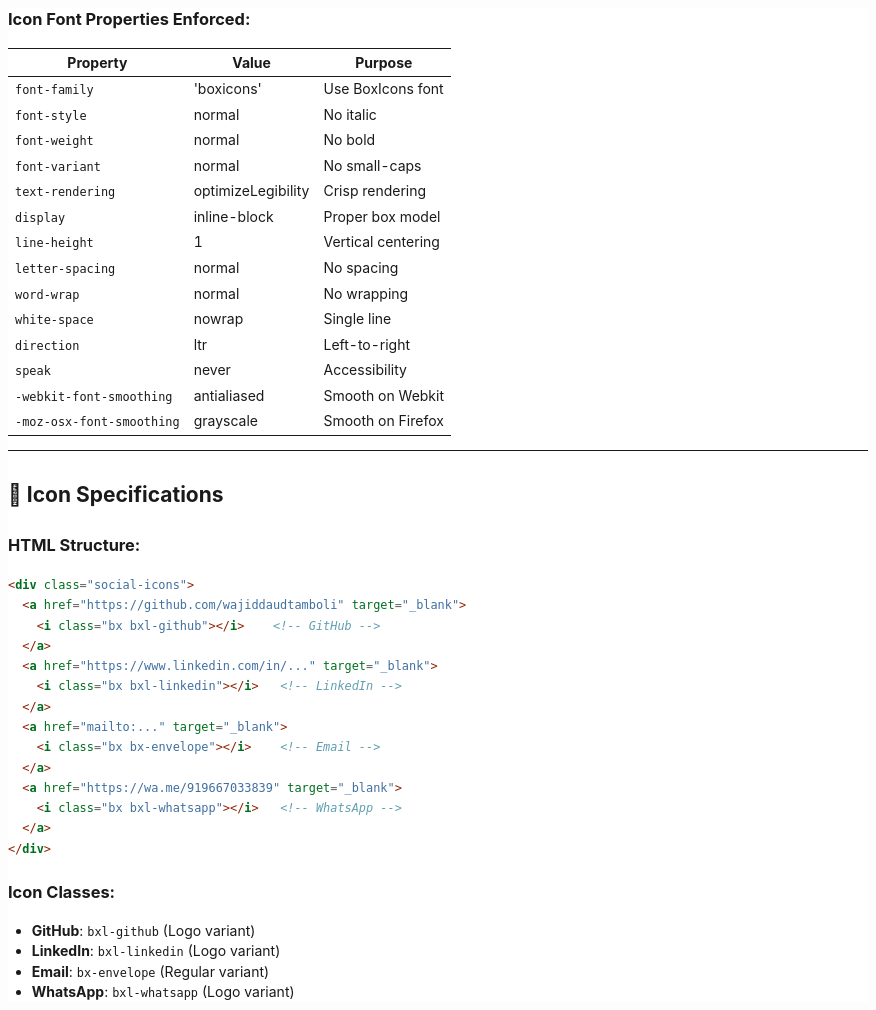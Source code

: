 ### Icon Font Properties Enforced:
| Property | Value | Purpose |
|----------|-------|---------|
| `font-family` | 'boxicons' | Use BoxIcons font |
| `font-style` | normal | No italic |
| `font-weight` | normal | No bold |
| `font-variant` | normal | No small-caps |
| `text-rendering` | optimizeLegibility | Crisp rendering |
| `display` | inline-block | Proper box model |
| `line-height` | 1 | Vertical centering |
| `letter-spacing` | normal | No spacing |
| `word-wrap` | normal | No wrapping |
| `white-space` | nowrap | Single line |
| `direction` | ltr | Left-to-right |
| `speak` | never | Accessibility |
| `-webkit-font-smoothing` | antialiased | Smooth on Webkit |
| `-moz-osx-font-smoothing` | grayscale | Smooth on Firefox |

---

## 🎨 Icon Specifications

### HTML Structure:
```html
<div class="social-icons">
  <a href="https://github.com/wajiddaudtamboli" target="_blank">
    <i class="bx bxl-github"></i>    <!-- GitHub -->
  </a>
  <a href="https://www.linkedin.com/in/..." target="_blank">
    <i class="bx bxl-linkedin"></i>   <!-- LinkedIn -->
  </a>
  <a href="mailto:..." target="_blank">
    <i class="bx bx-envelope"></i>    <!-- Email -->
  </a>
  <a href="https://wa.me/919667033839" target="_blank">
    <i class="bx bxl-whatsapp"></i>   <!-- WhatsApp -->
  </a>
</div>
```

### Icon Classes:
- **GitHub**: `bxl-github` (Logo variant)
- **LinkedIn**: `bxl-linkedin` (Logo variant)
- **Email**: `bx-envelope` (Regular variant)
- **WhatsApp**: `bxl-whatsapp` (Logo variant)
